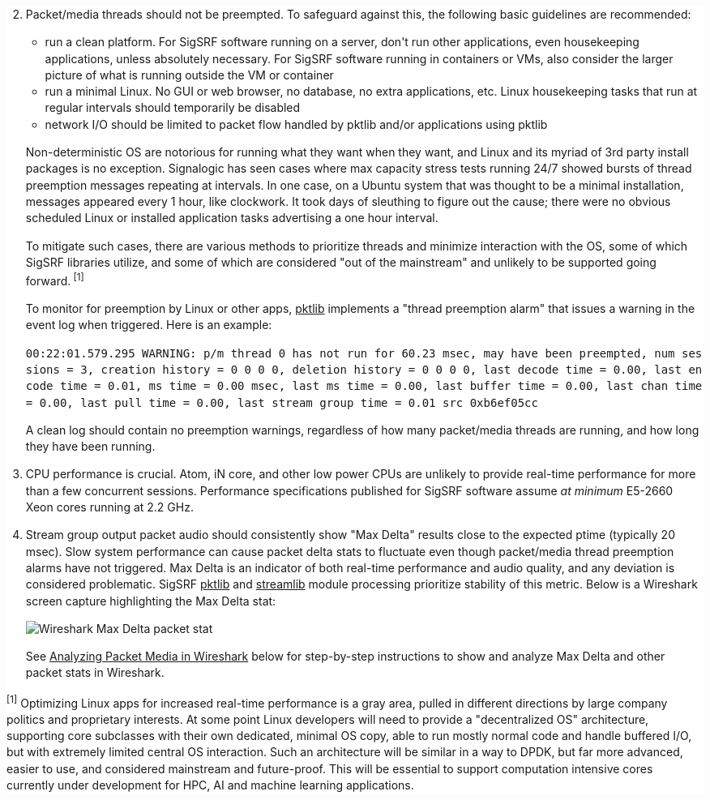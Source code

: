 2. Packet/media threads should not be preempted. To safeguard against this, the following basic guidelines are recommended:

    - run a clean platform. For SigSRF software running on a server, don't run other applications, even housekeeping applications, unless absolutely necessary. For SigSRF software running in containers or VMs, also consider the larger picture of what is running outside the VM or container
    - run a minimal Linux. No GUI or web browser, no database, no extra applications, etc. Linux housekeeping tasks that run at regular intervals should temporarily be disabled 
    - network I/O should be limited to packet flow handled by pktlib and/or applications using pktlib
 
    Non-deterministic OS are notorious for running what they want when they want, and Linux and its myriad of 3rd party install packages is no exception. Signalogic has seen cases where max capacity stress tests running 24/7 showed bursts of thread preemption messages repeating at intervals. In one case, on a Ubuntu system that was thought to be a minimal installation, messages appeared every 1 hour, like clockwork. It took days of sleuthing to figure out the cause; there were no obvious scheduled Linux or installed application tasks advertising a one hour interval.
    
    To mitigate such cases, there are various methods to prioritize threads and minimize interaction with the OS, some of which SigSRF libraries utilize, and some of which are considered "out of the mainstream" and unlikely to be supported going forward.<sup> [1]</sup>

    To monitor for preemption by Linux or other apps, [pktlib](#user-content-pktlib) implements a "thread preemption alarm" that issues a warning in the event log when triggered. Here is an example:

    <pre>00:22:01.579.295 WARNING: p/m thread 0 has not run for 60.23 msec, may have been preempted, num sessions = 3, creation history = 0 0 0 0, deletion history = 0 0 0 0, last decode time = 0.00, last encode time = 0.01, ms time = 0.00 msec, last ms time = 0.00, last buffer time = 0.00, last chan time = 0.00, last pull time = 0.00, last stream group time = 0.01 src 0xb6ef05cc</pre>

    A clean log should contain no preemption warnings, regardless of how many packet/media threads are running, and how long they have been running.

3. CPU performance is crucial. Atom, iN core, and other low power CPUs are unlikely to provide real-time performance for more than a few concurrent sessions. Performance specifications published for SigSRF software assume *at minimum* E5-2660 Xeon cores running at 2.2 GHz.

4. Stream group output packet audio should consistently show "Max Delta" results close to the expected ptime (typically 20 msec). Slow system performance can cause packet delta stats to fluctuate even though packet/media thread preemption alarms have not triggered. Max Delta is an indicator of both real-time performance and audio quality, and any deviation is considered problematic. SigSRF [pktlib](#user-content-pktlib) and [streamlib](#user-content-streamlib) module processing prioritize stability of this metric. Below is a Wireshark screen capture highlighting the Max Delta stat:

    ![Wireshark Max Delta packet stat](https://github.com/signalogic/SigSRF_SDK/blob/master/images/wireshark_max_delta_packet_stat_screencap.png?raw=true "Wireshark Max Delta packet stat")

    See [Analyzing Packet Media in Wireshark](#user-content-analyzingpacketmediawireshark) below for step-by-step instructions to show and analyze Max Delta and other packet stats in Wireshark.
    
<sup>[1]</sup> Optimizing Linux apps for increased real-time performance is a gray area, pulled in different directions by large company politics and proprietary interests. At some point Linux developers will need to provide a "decentralized OS" architecture, supporting core subclasses with their own dedicated, minimal OS copy, able to run mostly normal code and handle buffered I/O, but with extremely limited central OS interaction. Such an architecture will be similar in a way to DPDK, but far more advanced, easier to use, and considered mainstream and future-proof. This will be essential to support computation intensive cores currently under development for HPC, AI and machine learning applications.
